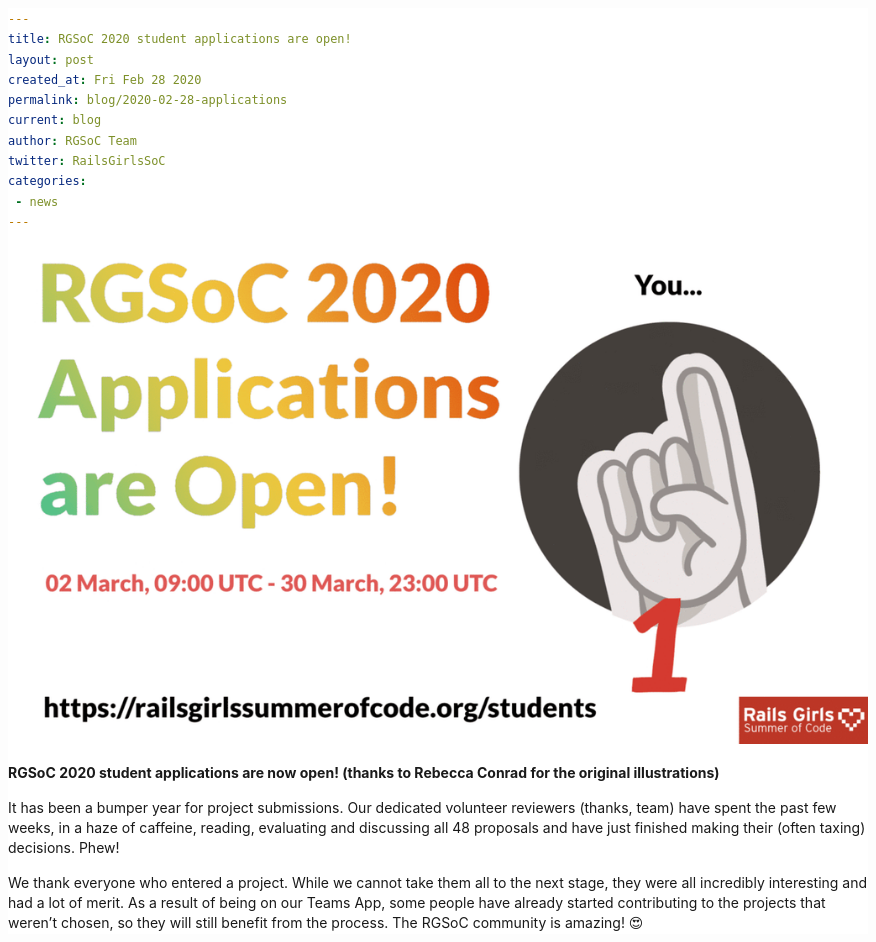 ```yaml
---
title: RGSoC 2020 student applications are open!
layout: post
created_at: Fri Feb 28 2020
permalink: blog/2020-02-28-applications
current: blog
author: RGSoC Team
twitter: RailsGirlsSoC
categories:
 - news
---
```


![RGSoC 2020 Applications are now open!](/img/blog/2020/2020-Apps-Open-GIF.gif)
<div class="image-credits"><b>RGSoC 2020 student applications are now open! (thanks to Rebecca Conrad for the original illustrations)</b></div>

It has been a bumper year for project submissions. Our dedicated volunteer reviewers (thanks, team) have spent the past few weeks, in a haze of caffeine, reading, evaluating and discussing all 48 proposals and have just finished making their (often taxing) decisions. Phew!

We thank everyone who entered a project. While we cannot take them all to the next stage, they were all incredibly interesting and had a lot of merit. As a result of being on our Teams App, some people have already started contributing to the projects that weren’t chosen, so they will still benefit from the process. The RGSoC community is amazing! 😍
